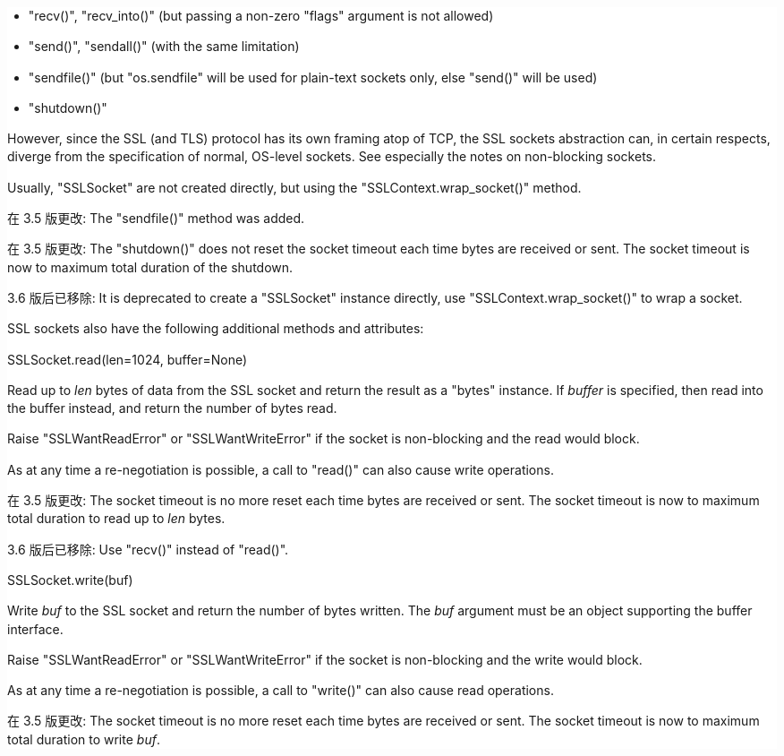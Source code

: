    * "recv()", "recv_into()" (but passing a non-zero "flags"
     argument is not allowed)

   * "send()", "sendall()" (with the same limitation)

   * "sendfile()" (but "os.sendfile" will be used for plain-text
     sockets only, else "send()" will be used)

   * "shutdown()"

   However, since the SSL (and TLS) protocol has its own framing atop
   of TCP, the SSL sockets abstraction can, in certain respects,
   diverge from the specification of normal, OS-level sockets.  See
   especially the notes on non-blocking sockets.

   Usually, "SSLSocket" are not created directly, but using the
   "SSLContext.wrap_socket()" method.

   在 3.5 版更改: The "sendfile()" method was added.

   在 3.5 版更改: The "shutdown()" does not reset the socket timeout
   each time bytes are received or sent. The socket timeout is now to
   maximum total duration of the shutdown.

   3.6 版后已移除: It is deprecated to create a "SSLSocket" instance
   directly, use "SSLContext.wrap_socket()" to wrap a socket.

SSL sockets also have the following additional methods and attributes:

SSLSocket.read(len=1024, buffer=None)

   Read up to *len* bytes of data from the SSL socket and return the
   result as a "bytes" instance. If *buffer* is specified, then read
   into the buffer instead, and return the number of bytes read.

   Raise "SSLWantReadError" or "SSLWantWriteError" if the socket is
   non-blocking and the read would block.

   As at any time a re-negotiation is possible, a call to "read()" can
   also cause write operations.

   在 3.5 版更改: The socket timeout is no more reset each time bytes
   are received or sent. The socket timeout is now to maximum total
   duration to read up to *len* bytes.

   3.6 版后已移除: Use "recv()" instead of "read()".

SSLSocket.write(buf)

   Write *buf* to the SSL socket and return the number of bytes
   written. The *buf* argument must be an object supporting the buffer
   interface.

   Raise "SSLWantReadError" or "SSLWantWriteError" if the socket is
   non-blocking and the write would block.

   As at any time a re-negotiation is possible, a call to "write()"
   can also cause read operations.

   在 3.5 版更改: The socket timeout is no more reset each time bytes
   are received or sent. The socket timeout is now to maximum total
   duration to write *buf*.
